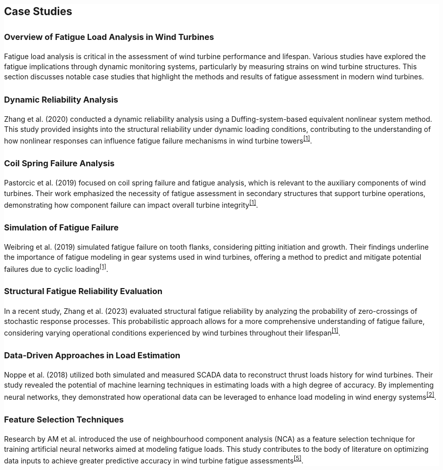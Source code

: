 ## Case Studies

### Overview of Fatigue Load Analysis in Wind Turbines

Fatigue load analysis is critical in the assessment of wind turbine performance and 
lifespan. Various studies have explored the fatigue implications through dynamic 
monitoring systems, particularly by measuring strains on wind turbine structures. 
This section discusses notable case studies that highlight the methods and results 
of fatigue assessment in modern wind turbines.

### Dynamic Reliability Analysis

Zhang et al. (2020) conducted a dynamic reliability analysis using a Duffing-system-based equivalent nonlinear system method. This study provided insights into 
the structural reliability under dynamic loading conditions, contributing to the understanding of how nonlinear responses can influence fatigue failure mechanisms in 
wind turbine towers<sup><a href="#ref1">[1]</a></sup>.

### Coil Spring Failure Analysis

Pastorcic et al. (2019) focused on coil spring failure and fatigue analysis, which is 
relevant to the auxiliary components of wind turbines. Their work emphasized the 
necessity of fatigue assessment in secondary structures that support turbine operations, demonstrating how component failure can impact overall turbine integrity<sup><a href="#ref1">[1]</a></sup>.

### Simulation of Fatigue Failure

Weibring et al. (2019) simulated fatigue failure on tooth flanks, considering pitting 
initiation and growth. Their findings underline the importance of fatigue modeling 
in gear systems used in wind turbines, offering a method to predict and mitigate 
potential failures due to cyclic loading<sup><a href="#ref1">[1]</a></sup>.

### Structural Fatigue Reliability Evaluation

In a recent study, Zhang et al. (2023) evaluated structural fatigue reliability by 
analyzing the probability of zero-crossings of stochastic response processes. This 
probabilistic approach allows for a more comprehensive understanding of fatigue 
failure, considering varying operational conditions experienced by wind turbines 
throughout their lifespan<sup><a href="#ref1">[1]</a></sup>.

### Data-Driven Approaches in Load Estimation

Noppe et al. (2018) utilized both simulated and measured SCADA data to reconstruct 
thrust loads history for wind turbines. Their study revealed the potential of machine 
learning techniques in estimating loads with a high degree of accuracy. By implementing neural networks, they demonstrated how operational data can be leveraged 
to enhance load modeling in wind energy systems<sup><a href="#ref2">[2]</a></sup>.

### Feature Selection Techniques

Research by AM et al. introduced the use of neighbourhood component analysis 
(NCA) as a feature selection technique for training artificial neural networks aimed at 
modeling fatigue loads. This study contributes to the body of literature on optimizing 
data inputs to achieve greater predictive accuracy in wind turbine fatigue assessments<sup><a href="#ref5">[5]</a></sup>.

